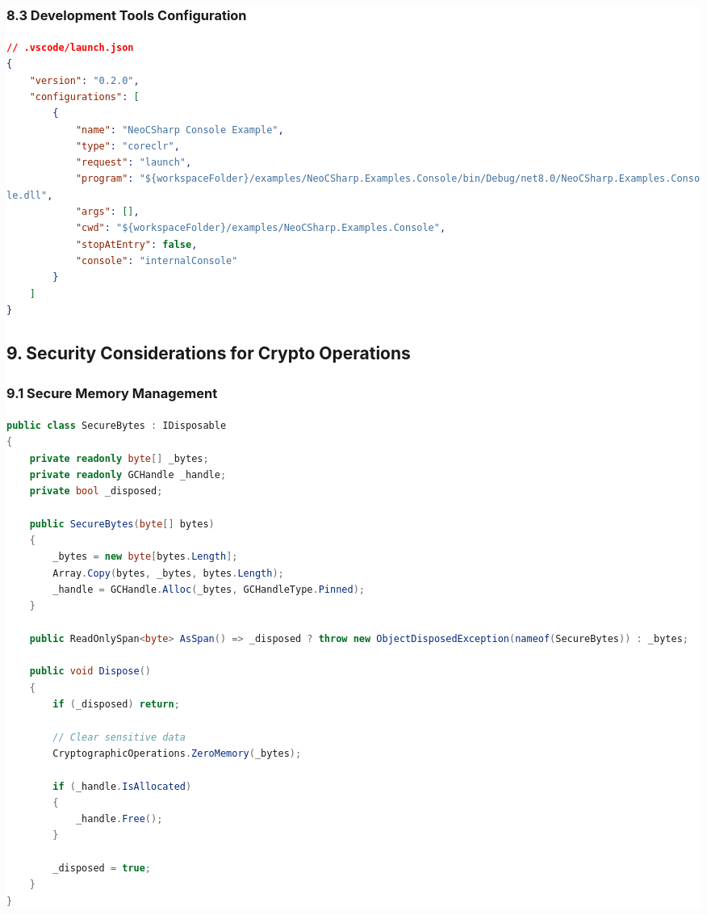 ### 8.3 Development Tools Configuration

```json
// .vscode/launch.json
{
    "version": "0.2.0",
    "configurations": [
        {
            "name": "NeoCSharp Console Example",
            "type": "coreclr",
            "request": "launch",
            "program": "${workspaceFolder}/examples/NeoCSharp.Examples.Console/bin/Debug/net8.0/NeoCSharp.Examples.Console.dll",
            "args": [],
            "cwd": "${workspaceFolder}/examples/NeoCSharp.Examples.Console",
            "stopAtEntry": false,
            "console": "internalConsole"
        }
    ]
}
```

## 9. Security Considerations for Crypto Operations

### 9.1 Secure Memory Management

```csharp
public class SecureBytes : IDisposable
{
    private readonly byte[] _bytes;
    private readonly GCHandle _handle;
    private bool _disposed;

    public SecureBytes(byte[] bytes)
    {
        _bytes = new byte[bytes.Length];
        Array.Copy(bytes, _bytes, bytes.Length);
        _handle = GCHandle.Alloc(_bytes, GCHandleType.Pinned);
    }

    public ReadOnlySpan<byte> AsSpan() => _disposed ? throw new ObjectDisposedException(nameof(SecureBytes)) : _bytes;

    public void Dispose()
    {
        if (_disposed) return;
        
        // Clear sensitive data
        CryptographicOperations.ZeroMemory(_bytes);
        
        if (_handle.IsAllocated)
        {
            _handle.Free();
        }
        
        _disposed = true;
    }
}
```
